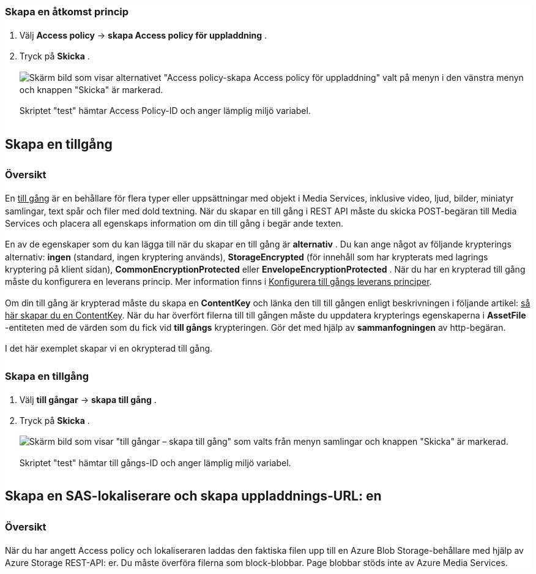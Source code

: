 ### <a name="create-an-access-policy"></a>Skapa en åtkomst princip

1. Välj **Access policy**  ->  **skapa Access policy för uppladdning** .
2. Tryck på **Skicka** .

    ![Skärm bild som visar alternativet "Access policy-skapa Access policy för uppladdning" valt på menyn i den vänstra menyn och knappen "Skicka" är markerad.](./media/media-services-rest-upload-files/postman-access-policy.png)

    Skriptet "test" hämtar Access Policy-ID och anger lämplig miljö variabel.

## <a name="create-an-asset"></a>Skapa en tillgång

### <a name="overview"></a>Översikt

En [till gång](/rest/api/media/operations/asset) är en behållare för flera typer eller uppsättningar med objekt i Media Services, inklusive video, ljud, bilder, miniatyr samlingar, text spår och filer med dold textning. När du skapar en till gång i REST API måste du skicka POST-begäran till Media Services och placera all egenskaps information om din till gång i begär ande texten.

En av de egenskaper som du kan lägga till när du skapar en till gång är **alternativ** . Du kan ange något av följande krypterings alternativ: **ingen** (standard, ingen kryptering används), **StorageEncrypted** (för innehåll som har krypterats med lagrings kryptering på klient sidan), **CommonEncryptionProtected** eller **EnvelopeEncryptionProtected** . När du har en krypterad till gång måste du konfigurera en leverans princip. Mer information finns i [Konfigurera till gångs leverans principer](media-services-rest-configure-asset-delivery-policy.md).

Om din till gång är krypterad måste du skapa en **ContentKey** och länka den till till gången enligt beskrivningen i följande artikel: [så här skapar du en ContentKey](media-services-rest-create-contentkey.md). När du har överfört filerna till till gången måste du uppdatera krypterings egenskaperna i **AssetFile** -entiteten med de värden som du fick vid **till gångs** krypteringen. Gör det med hjälp av **sammanfogningen** av http-begäran. 

I det här exemplet skapar vi en okrypterad till gång. 

### <a name="create-an-asset"></a>Skapa en tillgång

1. Välj **till gångar**  ->  **skapa till gång** .
2. Tryck på **Skicka** .

    ![Skärm bild som visar "till gångar – skapa till gång" som valts från menyn samlingar och knappen "Skicka" är markerad.](./media/media-services-rest-upload-files/postman-create-asset.png)

    Skriptet "test" hämtar till gångs-ID och anger lämplig miljö variabel.

## <a name="create-a-sas-locator-and-create-the-upload-url"></a>Skapa en SAS-lokaliserare och skapa uppladdnings-URL: en

### <a name="overview"></a>Översikt

När du har angett Access policy och lokaliseraren laddas den faktiska filen upp till en Azure Blob Storage-behållare med hjälp av Azure Storage REST-API: er. Du måste överföra filerna som block-blobbar. Page blobbar stöds inte av Azure Media Services.  
